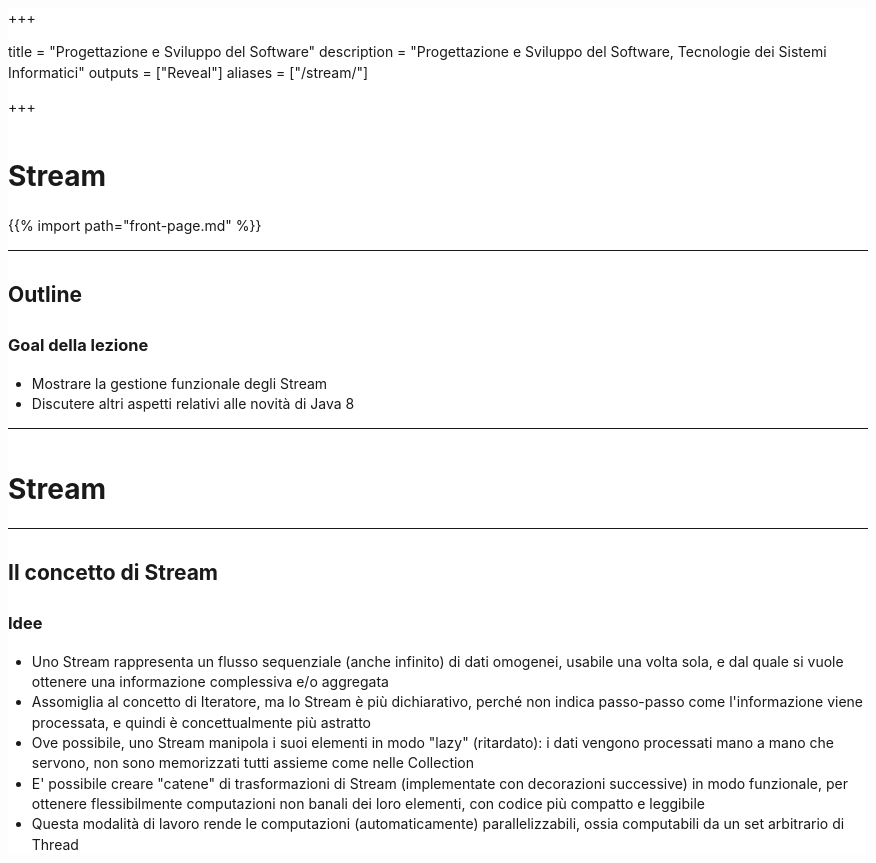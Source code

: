 
+++

title = "Progettazione e Sviluppo del Software"
description = "Progettazione e Sviluppo del Software, Tecnologie dei Sistemi Informatici"
outputs = ["Reveal"]
aliases = ["/stream/"]

+++

# Stream

{{% import path="front-page.md" %}}


---


## Outline


  
### Goal della lezione



*  Mostrare la gestione funzionale degli Stream
*  Discutere altri aspetti relativi alle novità di Java 8


---


# Stream

---



## Il concetto di Stream


  
### Idee



*  Uno Stream rappresenta un flusso sequenziale (anche infinito) di dati omogenei, usabile una volta sola, e dal quale si vuole ottenere una informazione complessiva e/o aggregata
*  Assomiglia al concetto di Iteratore, ma lo Stream è più dichiarativo, perché non indica passo-passo come l'informazione viene processata, e quindi è concettualmente più astratto
*  Ove possibile, uno Stream manipola i suoi elementi in modo "lazy" (ritardato): i dati vengono processati mano a mano che servono, non sono memorizzati tutti assieme come nelle Collection
*  E' possibile creare "catene" di trasformazioni di Stream (implementate con decorazioni successive) in modo funzionale, per ottenere flessibilmente computazioni non banali dei loro elementi, con codice più compatto e leggibile
*  Questa modalità di lavoro rende le computazioni (automaticamente) parallelizzabili, ossia computabili da un set arbitrario di Thread
  